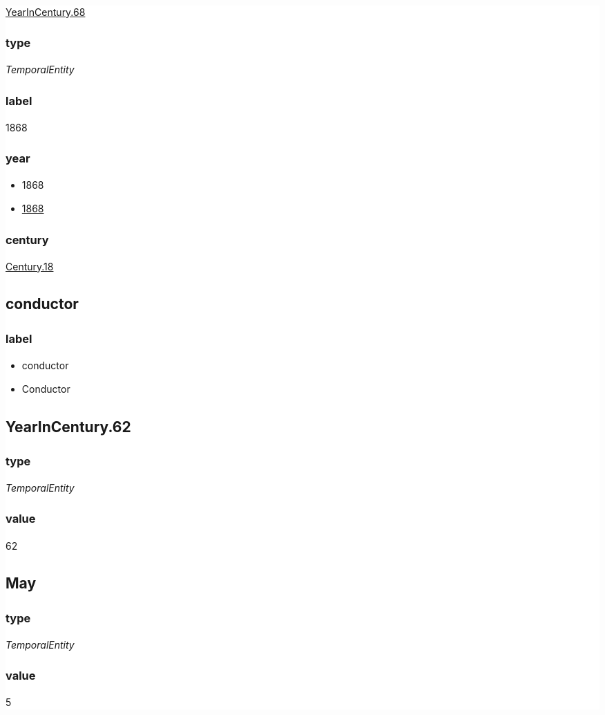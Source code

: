 
[YearInCentury.68](#YearInCentury.68)

### type


*TemporalEntity*

### label


1868

### year

 - 1868

 - [1868](#1868)

### century


[Century.18](#Century.18)

## conductor

### label

 - conductor

 - Conductor

## YearInCentury.62

### type


*TemporalEntity*

### value


62

## May

### type


*TemporalEntity*

### value


5
